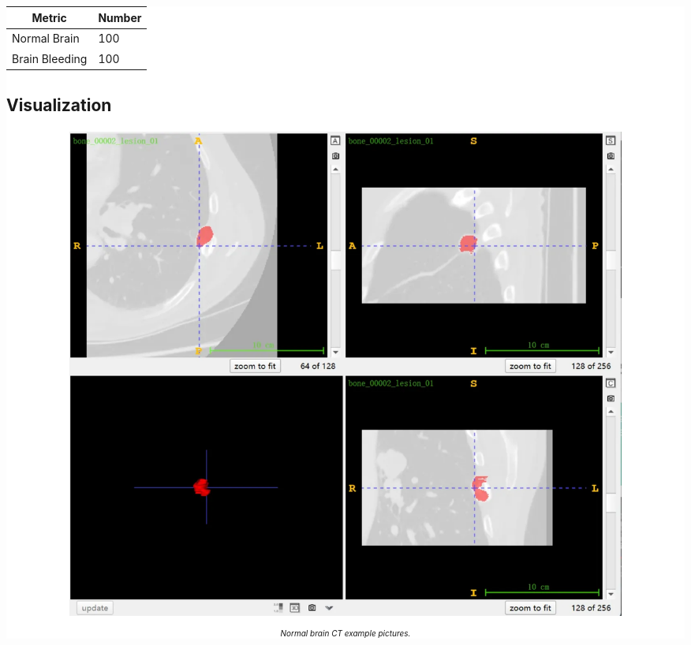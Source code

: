 
| Metric         | Number |
|----------------|--------|
| Normal Brain   | 100    |
| Brain Bleeding | 100    |


## Visualization

<div align="center">
    <a href="https://github.com/openmedlab/"><img width="700px" height="auto" src="appendix/ULS_1.webp"></a>
</div>
<p style="text-align:center;font-size:10px;"><em> Normal brain CT example pictures.</em></p>
